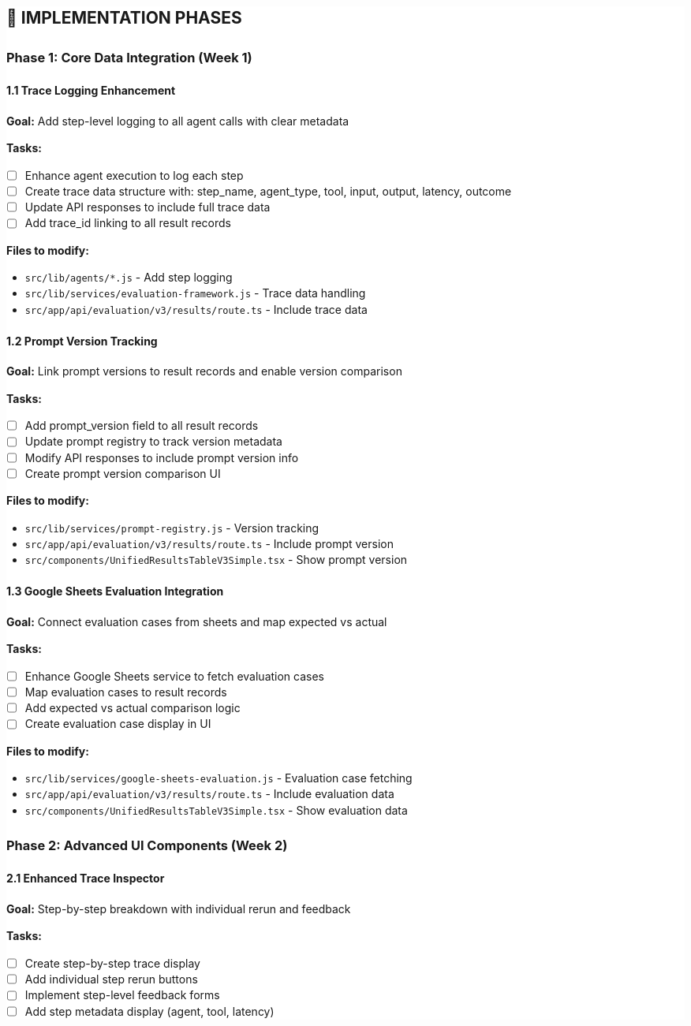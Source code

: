 ## 🚀 **IMPLEMENTATION PHASES**

### **Phase 1: Core Data Integration (Week 1)**

#### **1.1 Trace Logging Enhancement**
**Goal:** Add step-level logging to all agent calls with clear metadata

**Tasks:**
- [ ] Enhance agent execution to log each step
- [ ] Create trace data structure with: step_name, agent_type, tool, input, output, latency, outcome
- [ ] Update API responses to include full trace data
- [ ] Add trace_id linking to all result records

**Files to modify:**
- `src/lib/agents/*.js` - Add step logging
- `src/lib/services/evaluation-framework.js` - Trace data handling
- `src/app/api/evaluation/v3/results/route.ts` - Include trace data

#### **1.2 Prompt Version Tracking**
**Goal:** Link prompt versions to result records and enable version comparison

**Tasks:**
- [ ] Add prompt_version field to all result records
- [ ] Update prompt registry to track version metadata
- [ ] Modify API responses to include prompt version info
- [ ] Create prompt version comparison UI

**Files to modify:**
- `src/lib/services/prompt-registry.js` - Version tracking
- `src/app/api/evaluation/v3/results/route.ts` - Include prompt version
- `src/components/UnifiedResultsTableV3Simple.tsx` - Show prompt version

#### **1.3 Google Sheets Evaluation Integration**
**Goal:** Connect evaluation cases from sheets and map expected vs actual

**Tasks:**
- [ ] Enhance Google Sheets service to fetch evaluation cases
- [ ] Map evaluation cases to result records
- [ ] Add expected vs actual comparison logic
- [ ] Create evaluation case display in UI

**Files to modify:**
- `src/lib/services/google-sheets-evaluation.js` - Evaluation case fetching
- `src/app/api/evaluation/v3/results/route.ts` - Include evaluation data
- `src/components/UnifiedResultsTableV3Simple.tsx` - Show evaluation data

### **Phase 2: Advanced UI Components (Week 2)**

#### **2.1 Enhanced Trace Inspector**
**Goal:** Step-by-step breakdown with individual rerun and feedback

**Tasks:**
- [ ] Create step-by-step trace display
- [ ] Add individual step rerun buttons
- [ ] Implement step-level feedback forms
- [ ] Add step metadata display (agent, tool, latency)
